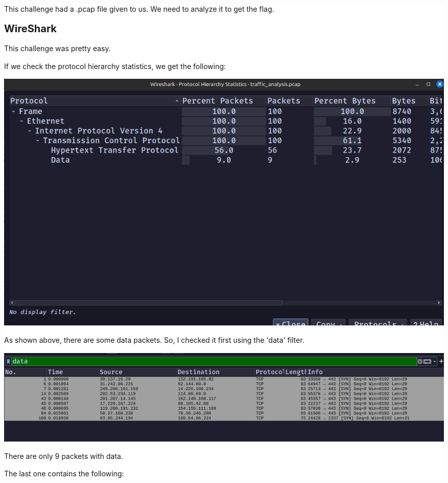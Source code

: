 This challenge had a .pcap file given to us. We need to analyze it to get the flag.

<span style="font-size: 20px;">**WireShark**</span>

This challenge was pretty easy.

If we check the protocol hierarchy statistics, we get the following:

![image.png](assets/image%2014.png)

As shown above, there are some data packets. So, I checked it first using the 'data' filter.

![image.png](assets/image%2015.png)

There are only 9 packets with data.

The last one contains the following:
